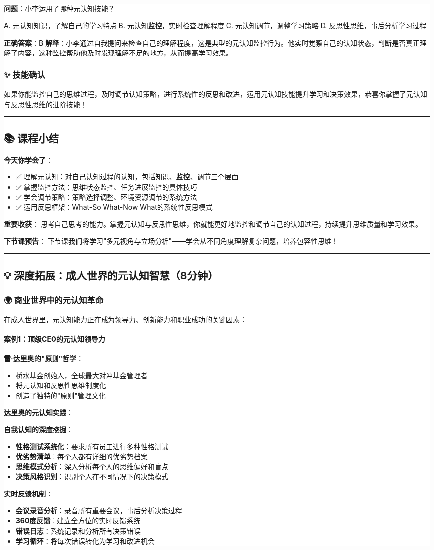 **问题**：小李运用了哪种元认知技能？

A. 元认知知识，了解自己的学习特点
B. 元认知监控，实时检查理解程度
C. 元认知调节，调整学习策略
D. 反思性思维，事后分析学习过程

**正确答案**：B
**解释**：小李通过自我提问来检查自己的理解程度，这是典型的元认知监控行为。他实时觉察自己的认知状态，判断是否真正理解了内容，这种监控帮助他及时发现理解不足的地方，从而提高学习效果。

### ✨ 技能确认

如果你能监控自己的思维过程，及时调节认知策略，进行系统性的反思和改进，运用元认知技能提升学习和决策效果，恭喜你掌握了元认知与反思性思维的进阶技能！

---

## 📚 课程小结

**今天你学会了**：
- ✅ 理解元认知：对自己认知过程的认知，包括知识、监控、调节三个层面
- ✅ 掌握监控方法：思维状态监控、任务进展监控的具体技巧
- ✅ 学会调节策略：策略选择调整、环境资源调节的系统方法
- ✅ 运用反思框架：What-So What-Now What的系统性反思模式

**重要收获**：
思考自己思考的能力。掌握元认知与反思性思维，你就能更好地监控和调节自己的认知过程，持续提升思维质量和学习效果。

**下节课预告**：
下节课我们将学习"多元视角与立场分析"——学会从不同角度理解复杂问题，培养包容性思维！

---

## 💡 深度拓展：成人世界的元认知智慧（8分钟）

### 🌍 商业世界中的元认知革命

在成人世界里，元认知能力正在成为领导力、创新能力和职业成功的关键因素：

#### **案例1：顶级CEO的元认知领导力**

**雷·达里奥的"原则"哲学**：
- 桥水基金创始人，全球最大对冲基金管理者
- 将元认知和反思性思维制度化
- 创造了独特的"原则"管理文化

**达里奥的元认知实践**：

**自我认知的深度挖掘**：
- **性格测试系统化**：要求所有员工进行多种性格测试
- **优劣势清单**：每个人都有详细的优劣势档案
- **思维模式分析**：深入分析每个人的思维偏好和盲点
- **决策风格识别**：识别个人在不同情况下的决策模式

**实时反馈机制**：
- **会议录音分析**：录音所有重要会议，事后分析决策过程
- **360度反馈**：建立全方位的实时反馈系统
- **错误日志**：系统记录和分析所有决策错误
- **学习循环**：将每次错误转化为学习和改进机会
